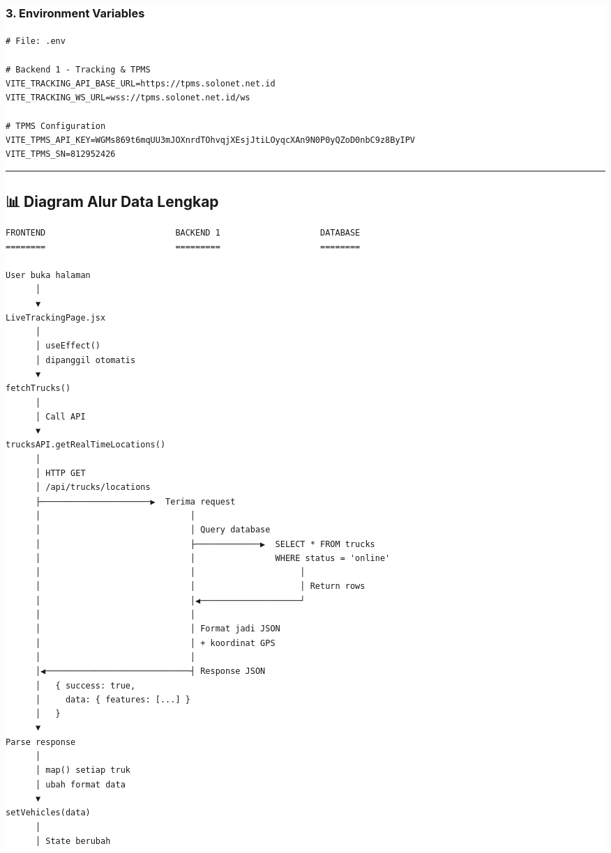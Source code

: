 
### 3. Environment Variables

```env
# File: .env

# Backend 1 - Tracking & TPMS
VITE_TRACKING_API_BASE_URL=https://tpms.solonet.net.id
VITE_TRACKING_WS_URL=wss://tpms.solonet.net.id/ws

# TPMS Configuration
VITE_TPMS_API_KEY=WGMs869t6mqUU3mJOXnrdTOhvqjXEsjJtiLOyqcXAn9N0P0yQZoD0nbC9z8ByIPV
VITE_TPMS_SN=812952426
```

---

## 📊 Diagram Alur Data Lengkap

```
FRONTEND                          BACKEND 1                    DATABASE
========                          =========                    ========

User buka halaman
      │
      ▼
LiveTrackingPage.jsx
      │
      │ useEffect()
      │ dipanggil otomatis
      ▼
fetchTrucks()
      │
      │ Call API
      ▼
trucksAPI.getRealTimeLocations()
      │
      │ HTTP GET
      │ /api/trucks/locations
      ├──────────────────────▶  Terima request
      │                              │
      │                              │ Query database
      │                              ├─────────────▶  SELECT * FROM trucks
      │                              │                WHERE status = 'online'
      │                              │                     │
      │                              │                     │ Return rows
      │                              │◀────────────────────┘
      │                              │
      │                              │ Format jadi JSON
      │                              │ + koordinat GPS
      │                              │
      │◀─────────────────────────────┤ Response JSON
      │   { success: true,
      │     data: { features: [...] }
      │   }
      ▼
Parse response
      │
      │ map() setiap truk
      │ ubah format data
      ▼
setVehicles(data)
      │
      │ State berubah
```